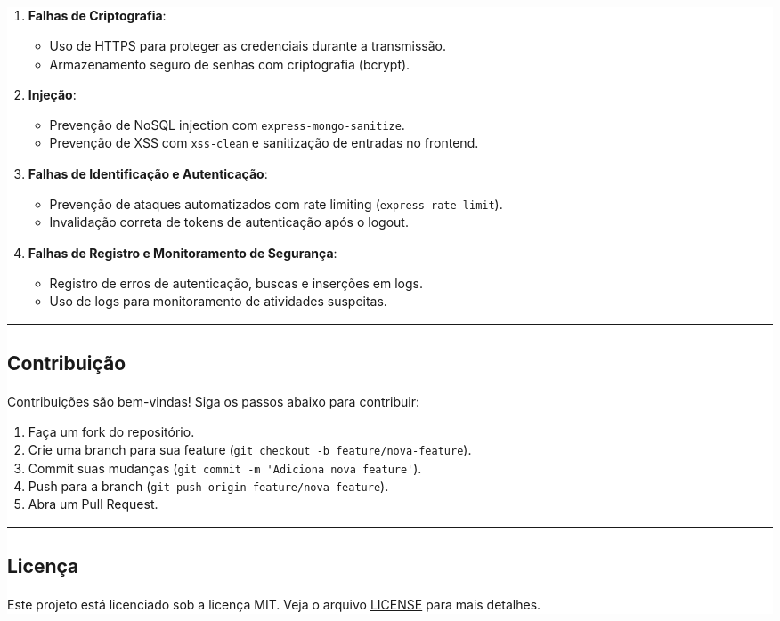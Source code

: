 1. **Falhas de Criptografia**:
   - Uso de HTTPS para proteger as credenciais durante a transmissão.
   - Armazenamento seguro de senhas com criptografia (bcrypt).

2. **Injeção**:
   - Prevenção de NoSQL injection com `express-mongo-sanitize`.
   - Prevenção de XSS com `xss-clean` e sanitização de entradas no frontend.

3. **Falhas de Identificação e Autenticação**:
   - Prevenção de ataques automatizados com rate limiting (`express-rate-limit`).
   - Invalidação correta de tokens de autenticação após o logout.

4. **Falhas de Registro e Monitoramento de Segurança**:
   - Registro de erros de autenticação, buscas e inserções em logs.
   - Uso de logs para monitoramento de atividades suspeitas.

---

## **Contribuição**

Contribuições são bem-vindas! Siga os passos abaixo para contribuir:

1. Faça um fork do repositório.
2. Crie uma branch para sua feature (`git checkout -b feature/nova-feature`).
3. Commit suas mudanças (`git commit -m 'Adiciona nova feature'`).
4. Push para a branch (`git push origin feature/nova-feature`).
5. Abra um Pull Request.

---

## **Licença**

Este projeto está licenciado sob a licença MIT. Veja o arquivo [LICENSE](LICENSE) para mais detalhes.

